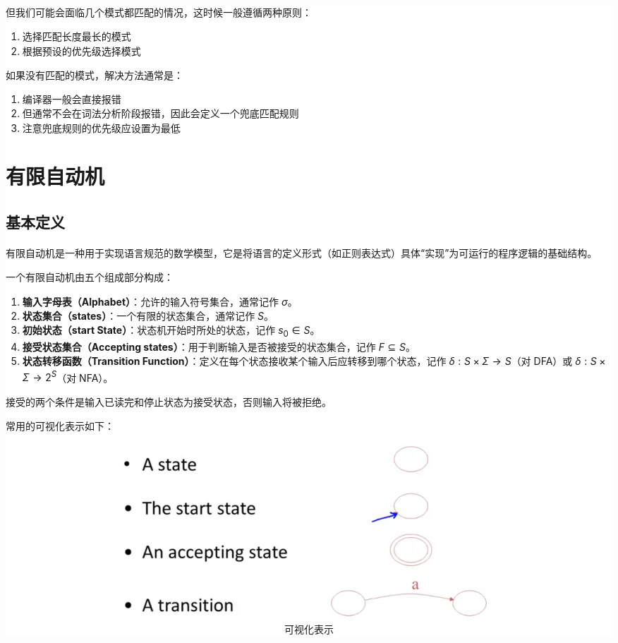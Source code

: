 但我们可能会面临几个模式都匹配的情况，这时候一般遵循两种原则：

1. 选择匹配长度最长的模式  
2. 根据预设的优先级选择模式

如果没有匹配的模式，解决方法通常是：

1. 编译器一般会直接报错  
2. 但通常不会在词法分析阶段报错，因此会定义一个兜底匹配规则  
3. 注意兜底规则的优先级应设置为最低

# 有限自动机
## 基本定义
有限自动机是一种用于实现语言规范的数学模型，它是将语言的定义形式（如正则表达式）具体“实现”为可运行的程序逻辑的基础结构。

一个有限自动机由五个组成部分构成：

1. **输入字母表（Alphabet）**：允许的输入符号集合，通常记作 $\sigma$。
2. **状态集合（states）**：一个有限的状态集合，通常记作 $S$。
3. **初始状态（start State）**：状态机开始时所处的状态，记作 $s_0 \in S$。
4. **接受状态集合（Accepting states）**：用于判断输入是否被接受的状态集合，记作 $F \subseteq S$。
5. **状态转移函数（Transition Function）**：定义在每个状态接收某个输入后应转移到哪个状态，记作 $\delta: S \times \Sigma \rightarrow S$（对 DFA）或 $\delta: S \times \Sigma \rightarrow 2^S$（对 NFA）。

接受的两个条件是输入已读完和停止状态为接受状态，否则输入将被拒绝。

常用的可视化表示如下：

<figure style="text-align: center;">
  <img src="/illustrations/CS143-Week2/4.png" alt="可视化表示" width="70%">
  <figcaption>可视化表示</figcaption>
</figure>
